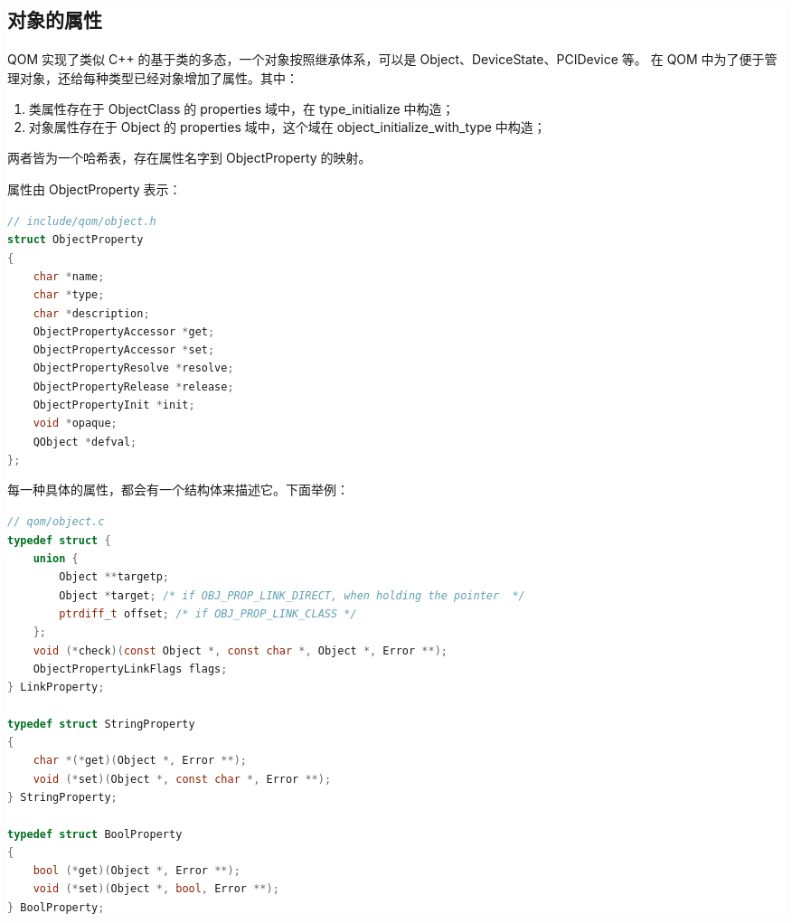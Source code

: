## 对象的属性

QOM 实现了类似 C++ 的基于类的多态，一个对象按照继承体系，可以是 Object、DeviceState、PCIDevice 等。
在 QOM 中为了便于管理对象，还给每种类型已经对象增加了属性。其中：

1. 类属性存在于 ObjectClass 的 properties 域中，在 type_initialize 中构造；
2. 对象属性存在于 Object 的 properties 域中，这个域在 object_initialize_with_type 中构造；

两者皆为一个哈希表，存在属性名字到 ObjectProperty 的映射。

属性由 ObjectProperty 表示：

```c
// include/qom/object.h
struct ObjectProperty
{
    char *name;
    char *type;
    char *description;
    ObjectPropertyAccessor *get;
    ObjectPropertyAccessor *set;
    ObjectPropertyResolve *resolve;
    ObjectPropertyRelease *release;
    ObjectPropertyInit *init;
    void *opaque;
    QObject *defval;
};
```

每一种具体的属性，都会有一个结构体来描述它。下面举例：

```c
// qom/object.c
typedef struct {
    union {
        Object **targetp;
        Object *target; /* if OBJ_PROP_LINK_DIRECT, when holding the pointer  */
        ptrdiff_t offset; /* if OBJ_PROP_LINK_CLASS */
    };
    void (*check)(const Object *, const char *, Object *, Error **);
    ObjectPropertyLinkFlags flags;
} LinkProperty;

typedef struct StringProperty
{
    char *(*get)(Object *, Error **);
    void (*set)(Object *, const char *, Error **);
} StringProperty;

typedef struct BoolProperty
{
    bool (*get)(Object *, Error **);
    void (*set)(Object *, bool, Error **);
} BoolProperty;
```
